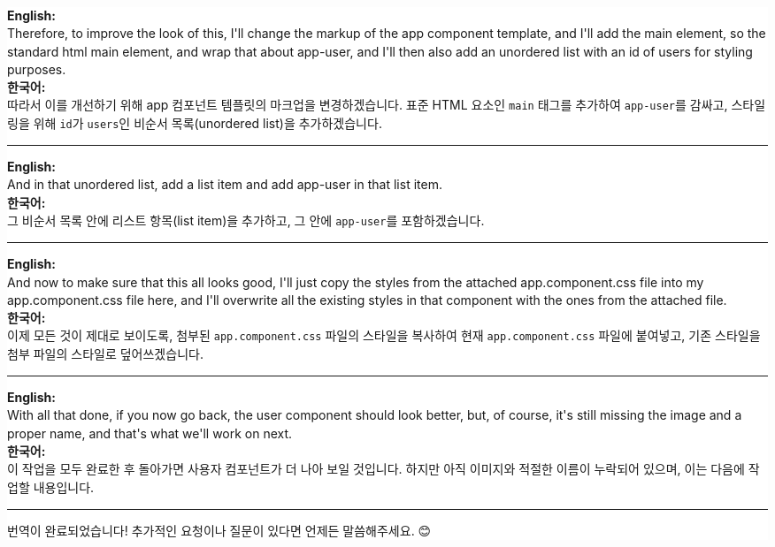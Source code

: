 
**English:**  
Therefore, to improve the look of this, I'll change the markup of the app component template, and I'll add the main element, so the standard html main element, and wrap that about app-user, and I'll then also add an unordered list with an id of users for styling purposes.  
**한국어:**  
따라서 이를 개선하기 위해 app 컴포넌트 템플릿의 마크업을 변경하겠습니다. 표준 HTML 요소인 `main` 태그를 추가하여 `app-user`를 감싸고, 스타일링을 위해 `id`가 `users`인 비순서 목록(unordered list)을 추가하겠습니다.

---

**English:**  
And in that unordered list, add a list item and add app-user in that list item.  
**한국어:**  
그 비순서 목록 안에 리스트 항목(list item)을 추가하고, 그 안에 `app-user`를 포함하겠습니다.

---

**English:**  
And now to make sure that this all looks good, I'll just copy the styles from the attached app.component.css file into my app.component.css file here, and I'll overwrite all the existing styles in that component with the ones from the attached file.  
**한국어:**  
이제 모든 것이 제대로 보이도록, 첨부된 `app.component.css` 파일의 스타일을 복사하여 현재 `app.component.css` 파일에 붙여넣고, 기존 스타일을 첨부 파일의 스타일로 덮어쓰겠습니다.

---

**English:**  
With all that done, if you now go back, the user component should look better, but, of course, it's still missing the image and a proper name, and that's what we'll work on next.  
**한국어:**  
이 작업을 모두 완료한 후 돌아가면 사용자 컴포넌트가 더 나아 보일 것입니다. 하지만 아직 이미지와 적절한 이름이 누락되어 있으며, 이는 다음에 작업할 내용입니다.

---

번역이 완료되었습니다! 추가적인 요청이나 질문이 있다면 언제든 말씀해주세요. 😊
